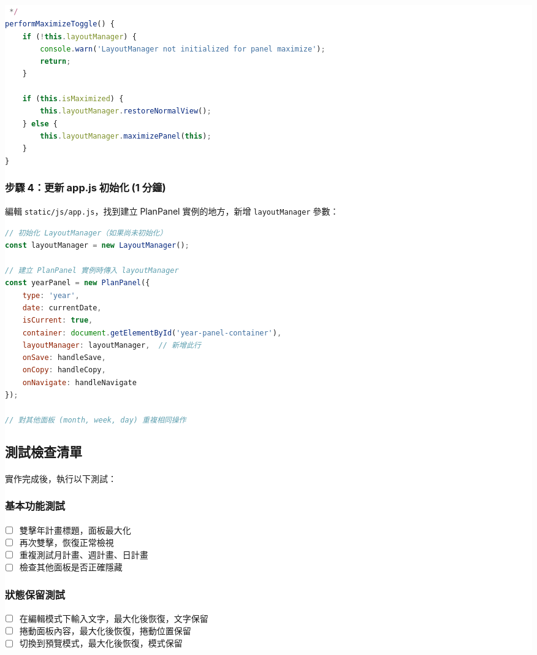 ```javascript
 */
performMaximizeToggle() {
    if (!this.layoutManager) {
        console.warn('LayoutManager not initialized for panel maximize');
        return;
    }
    
    if (this.isMaximized) {
        this.layoutManager.restoreNormalView();
    } else {
        this.layoutManager.maximizePanel(this);
    }
}
```

### 步驟 4：更新 app.js 初始化 (1 分鐘)

編輯 `static/js/app.js`，找到建立 PlanPanel 實例的地方，新增 `layoutManager` 參數：

```javascript
// 初始化 LayoutManager（如果尚未初始化）
const layoutManager = new LayoutManager();

// 建立 PlanPanel 實例時傳入 layoutManager
const yearPanel = new PlanPanel({
    type: 'year',
    date: currentDate,
    isCurrent: true,
    container: document.getElementById('year-panel-container'),
    layoutManager: layoutManager,  // 新增此行
    onSave: handleSave,
    onCopy: handleCopy,
    onNavigate: handleNavigate
});

// 對其他面板 (month, week, day) 重複相同操作
```

## 測試檢查清單

實作完成後，執行以下測試：

### 基本功能測試
- [ ] 雙擊年計畫標題，面板最大化
- [ ] 再次雙擊，恢復正常檢視
- [ ] 重複測試月計畫、週計畫、日計畫
- [ ] 檢查其他面板是否正確隱藏

### 狀態保留測試
- [ ] 在編輯模式下輸入文字，最大化後恢復，文字保留
- [ ] 捲動面板內容，最大化後恢復，捲動位置保留
- [ ] 切換到預覽模式，最大化後恢復，模式保留
